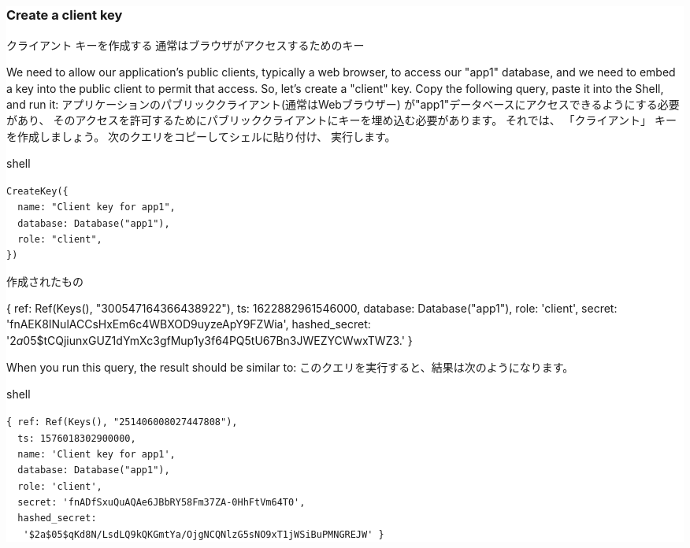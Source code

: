### [](#setup-client-key)Create a client key
クライアント キーを作成する
通常はブラウザがアクセスするためのキー

We need to allow our application’s public clients,
typically a web browser,
to access our "app1" database,
and we need to embed a key into the public client to permit that access.
So,
let’s create a "client" key.
Copy the following query,
paste it into the Shell,
and run it:
アプリケーションのパブリッククライアント(通常はWebブラウザー)
が"app1"データベースにアクセスできるようにする必要があり、
そのアクセスを許可するためにパブリッククライアントにキーを埋め込む必要があります。
それでは、
「クライアント」
キーを作成しましょう。
次のクエリをコピーしてシェルに貼り付け、
実行します。

shell

```shell
CreateKey({
  name: "Client key for app1",
  database: Database("app1"),
  role: "client",
})
```

作成されたもの

{
  ref: Ref(Keys(), "300547164366438922"),
  ts: 1622882961546000,
  database: Database("app1"),
  role: 'client',
  secret: 'fnAEK8INulACCsHxEm6c4WBXOD9uyzeApY9FZWia',
  hashed_secret: '$2a$05$tCQjiunxGUZ1dYmXc3gfMup1y3f64PQ5tU67Bn3JWEZYCWwxTWZ3.'
}

When you run this query, the result should be similar to:
このクエリを実行すると、結果は次のようになります。

shell

```shell
{ ref: Ref(Keys(), "251406008027447808"),
  ts: 1576018302900000,
  name: 'Client key for app1',
  database: Database("app1"),
  role: 'client',
  secret: 'fnADfSxuQuAQAe6JBbRY58Fm37ZA-0HhFtVm64T0',
  hashed_secret:
   '$2a$05$qKd8N/LsdLQ9kQKGmtYa/OjgNCQNlzG5sNO9xT1jWSiBuPMNGREJW' }
```
